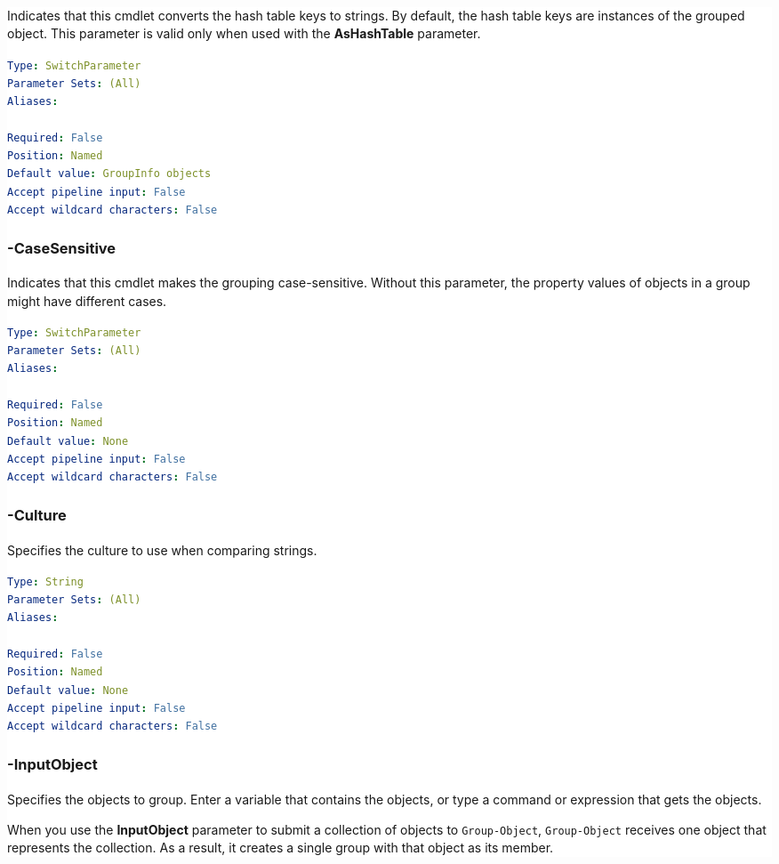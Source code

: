 Indicates that this cmdlet converts the hash table keys to strings.
By default, the hash table keys are instances of the grouped object.
This parameter is valid only when used with the **AsHashTable** parameter.

```yaml
Type: SwitchParameter
Parameter Sets: (All)
Aliases:

Required: False
Position: Named
Default value: GroupInfo objects
Accept pipeline input: False
Accept wildcard characters: False
```

### -CaseSensitive

Indicates that this cmdlet makes the grouping case-sensitive.
Without this parameter, the property values of objects in a group might have different cases.

```yaml
Type: SwitchParameter
Parameter Sets: (All)
Aliases:

Required: False
Position: Named
Default value: None
Accept pipeline input: False
Accept wildcard characters: False
```

### -Culture

Specifies the culture to use when comparing strings.

```yaml
Type: String
Parameter Sets: (All)
Aliases:

Required: False
Position: Named
Default value: None
Accept pipeline input: False
Accept wildcard characters: False
```

### -InputObject

Specifies the objects to group.
Enter a variable that contains the objects, or type a command or expression that gets the objects.

When you use the **InputObject** parameter to submit a collection of objects to `Group-Object`,
`Group-Object` receives one object that represents the collection.
As a result, it creates a single group with that object as its member.
